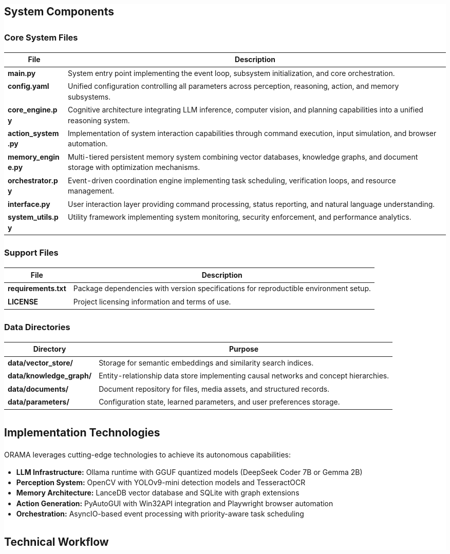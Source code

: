 ## System Components

### Core System Files

|File|Description|
|---|---|
|**main.py**|System entry point implementing the event loop, subsystem initialization, and core orchestration.|
|**config.yaml**|Unified configuration controlling all parameters across perception, reasoning, action, and memory subsystems.|
|**core_engine.py**|Cognitive architecture integrating LLM inference, computer vision, and planning capabilities into a unified reasoning system.|
|**action_system.py**|Implementation of system interaction capabilities through command execution, input simulation, and browser automation.|
|**memory_engine.py**|Multi-tiered persistent memory system combining vector databases, knowledge graphs, and document storage with optimization mechanisms.|
|**orchestrator.py**|Event-driven coordination engine implementing task scheduling, verification loops, and resource management.|
|**interface.py**|User interaction layer providing command processing, status reporting, and natural language understanding.|
|**system_utils.py**|Utility framework implementing system monitoring, security enforcement, and performance analytics.|

### Support Files

|File|Description|
|---|---|
|**requirements.txt**|Package dependencies with version specifications for reproductible environment setup.|
|**LICENSE**|Project licensing information and terms of use.|

### Data Directories

|Directory|Purpose|
|---|---|
|**data/vector_store/**|Storage for semantic embeddings and similarity search indices.|
|**data/knowledge_graph/**|Entity-relationship data store implementing causal networks and concept hierarchies.|
|**data/documents/**|Document repository for files, media assets, and structured records.|
|**data/parameters/**|Configuration state, learned parameters, and user preferences storage.|

## Implementation Technologies

ORAMA leverages cutting-edge technologies to achieve its autonomous capabilities:

- **LLM Infrastructure:** Ollama runtime with GGUF quantized models (DeepSeek Coder 7B or Gemma 2B)
- **Perception System:** OpenCV with YOLOv9-mini detection models and TesseractOCR
- **Memory Architecture:** LanceDB vector database and SQLite with graph extensions
- **Action Generation:** PyAutoGUI with Win32API integration and Playwright browser automation
- **Orchestration:** AsyncIO-based event processing with priority-aware task scheduling

## Technical Workflow
